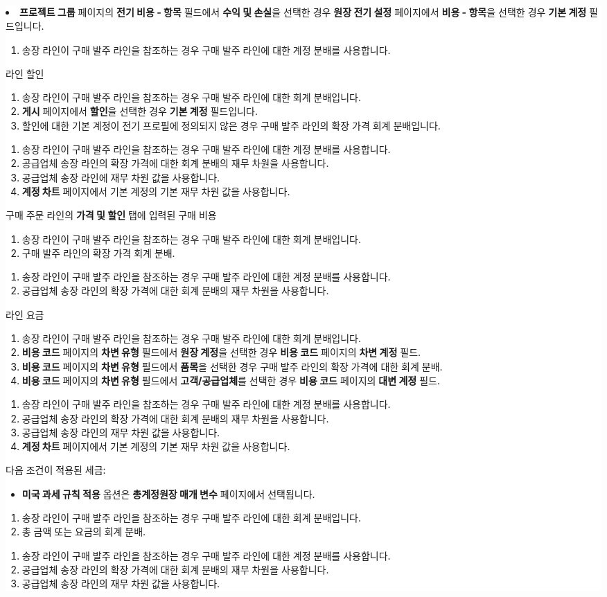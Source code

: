 <li><strong>프로젝트 그룹</strong> 페이지의 <strong>전기 비용 - 항목</strong> 필드에서 <strong>수익 및 손실</strong>을 선택한 경우 <strong>원장 전기 설정</strong> 페이지에서 <strong>비용 - 항목</strong>을 선택한 경우 <strong>기본 계정</strong> 필드입니다.</li>
</ol></td>
<td><ol>
<li>송장 라인이 구매 발주 라인을 참조하는 경우 구매 발주 라인에 대한 계정 분배를 사용합니다.</li>
</ol></td>
</tr>
<tr class="odd">
<td>라인 할인</td>
<td><ol>
<li>송장 라인이 구매 발주 라인을 참조하는 경우 구매 발주 라인에 대한 회계 분배입니다.</li>
<li><strong>게시</strong> 페이지에서 <strong>할인</strong>을 선택한 경우 <strong>기본 계정</strong> 필드입니다.</li>
<li>할인에 대한 기본 계정이 전기 프로필에 정의되지 않은 경우 구매 발주 라인의 확장 가격 회계 분배입니다.</li>
</ol></td>
<td><ol>
<li>송장 라인이 구매 발주 라인을 참조하는 경우 구매 발주 라인에 대한 계정 분배를 사용합니다.</li>
<li>공급업체 송장 라인의 확장 가격에 대한 회계 분배의 재무 차원을 사용합니다.</li>
<li>공급업체 송장 라인에 재무 차원 값을 사용합니다.</li>
<li><strong>계정 차트</strong> 페이지에서 기본 계정의 기본 재무 차원 값을 사용합니다.</li>
</ol></td>
</tr>
<tr class="even">
<td>구매 주문 라인의 <strong>가격 및 할인</strong> 탭에 입력된 구매 비용</td>
<td><ol>
<li>송장 라인이 구매 발주 라인을 참조하는 경우 구매 발주 라인에 대한 회계 분배입니다.</li>
<li>구매 발주 라인의 확장 가격 회계 분배.</li>
</ol></td>
<td><ol>
<li>송장 라인이 구매 발주 라인을 참조하는 경우 구매 발주 라인에 대한 계정 분배를 사용합니다.</li>
<li>공급업체 송장 라인의 확장 가격에 대한 회계 분배의 재무 차원을 사용합니다.</li>
</ol></td>
</tr>
<tr class="odd">
<td>라인 요금</td>
<td><ol>
<li>송장 라인이 구매 발주 라인을 참조하는 경우 구매 발주 라인에 대한 회계 분배입니다.</li>
<li><strong>비용 코드</strong> 페이지의 <strong>차변 유형</strong> 필드에서 <strong>원장 계정</strong>을 선택한 경우 <strong>비용 코드</strong> 페이지의 <strong>차변 계정</strong> 필드.</li>
<li><strong>비용 코드</strong> 페이지의 <strong>차변 유형</strong> 필드에서 <strong>품목</strong>을 선택한 경우 구매 발주 라인의 확장 가격에 대한 회계 분배.</li>
<li><strong>비용 코드</strong> 페이지의 <strong>차변 유형</strong> 필드에서 <strong>고객/공급업체</strong>를 선택한 경우 <strong>비용 코드</strong> 페이지의 <strong>대변 계정</strong> 필드.</li>
</ol></td>
<td><ol>
<li>송장 라인이 구매 발주 라인을 참조하는 경우 구매 발주 라인에 대한 계정 분배를 사용합니다.</li>
<li>공급업체 송장 라인의 확장 가격에 대한 회계 분배의 재무 차원을 사용합니다.</li>
<li>공급업체 송장 라인의 재무 차원 값을 사용합니다.</li>
<li><strong>계정 차트</strong> 페이지에서 기본 계정의 기본 재무 차원 값을 사용합니다.</li>
</ol></td>
</tr>
<tr class="even">
<td>다음 조건이 적용된 세금:
<ul>
<li><strong>미국 과세 규칙 적용</strong> 옵션은 <strong>총계정원장 매개 변수</strong> 페이지에서 선택됩니다.</li>
</ul></td>
<td><ol>
<li>송장 라인이 구매 발주 라인을 참조하는 경우 구매 발주 라인에 대한 회계 분배입니다.</li>
<li>총 금액 또는 요금의 회계 분배.</li>
</ol></td>
<td><ol>
<li>송장 라인이 구매 발주 라인을 참조하는 경우 구매 발주 라인에 대한 계정 분배를 사용합니다.</li>
<li>공급업체 송장 라인의 확장 가격에 대한 회계 분배의 재무 차원을 사용합니다.</li>
<li>공급업체 송장 라인의 재무 차원 값을 사용합니다.</li>
</ol></td>